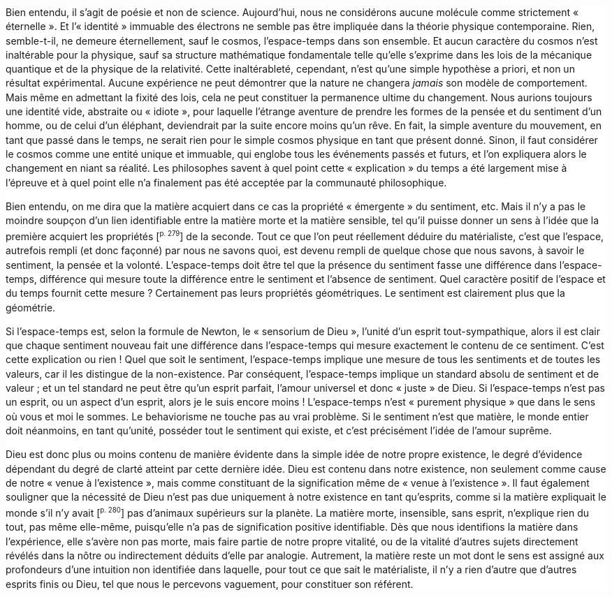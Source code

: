 Bien entendu, il s’agit de poésie et non de science. Aujourd’hui, nous ne considérons aucune molécule comme strictement « éternelle ». Et l’« identité » immuable des électrons ne semble pas être impliquée dans la théorie physique contemporaine. Rien, semble-t-il, ne demeure éternellement, sauf le cosmos, l’espace-temps dans son ensemble. Et aucun caractère du cosmos n’est inaltérable pour la physique, sauf sa structure mathématique fondamentale telle qu’elle s’exprime dans les lois de la mécanique quantique et de la physique de la relativité. Cette inaltérableté, cependant, n’est qu’une simple hypothèse a priori, et non un résultat expérimental. Aucune expérience ne peut démontrer que la nature ne changera _jamais_ son modèle de comportement. Mais même en admettant la fixité des lois, cela ne peut constituer la permanence ultime du changement. Nous aurions toujours une identité vide, abstraite ou « idiote », pour laquelle l’étrange aventure de prendre les formes de la pensée et du sentiment d’un homme, ou de celui d’un éléphant, deviendrait par la suite encore moins qu’un rêve. En fait, la simple aventure du mouvement, en tant que passé dans le temps, ne serait rien pour le simple cosmos physique en tant que présent donné. Sinon, il faut considérer le cosmos comme une entité unique et immuable, qui englobe tous les événements passés et futurs, et l’on expliquera alors le changement en niant sa réalité. Les philosophes savent à quel point cette « explication » du temps a été largement mise à l’épreuve et à quel point elle n’a finalement pas été acceptée par la communauté philosophique.

Bien entendu, on me dira que la matière acquiert dans ce cas la propriété « émergente » du sentiment, etc. Mais il n’y a pas le moindre soupçon d’un lien identifiable entre la matière morte et la matière sensible, tel qu’il puisse donner un sens à l’idée que la première acquiert les propriétés <span id="p279">[<sup><small>p. 279</small></sup>]</span> de la seconde. Tout ce que l’on peut réellement déduire du matérialiste, c’est que l’espace, autrefois rempli (et donc façonné) par nous ne savons quoi, est devenu rempli de quelque chose que nous savons, à savoir le sentiment, la pensée et la volonté. L’espace-temps doit être tel que la présence du sentiment fasse une différence dans l’espace-temps, différence qui mesure toute la différence entre le sentiment et l’absence de sentiment. Quel caractère positif de l’espace et du temps fournit cette mesure ? Certainement pas leurs propriétés géométriques. Le sentiment est clairement plus que la géométrie.

Si l’espace-temps est, selon la formule de Newton, le « sensorium de Dieu », l’unité d’un esprit tout-sympathique, alors il est clair que chaque sentiment nouveau fait une différence dans l’espace-temps qui mesure exactement le contenu de ce sentiment. C’est cette explication ou rien ! Quel que soit le sentiment, l’espace-temps implique une mesure de tous les sentiments et de toutes les valeurs, car il les distingue de la non-existence. Par conséquent, l’espace-temps implique un standard absolu de sentiment et de valeur ; et un tel standard ne peut être qu’un esprit parfait, l’amour universel et donc « juste » de Dieu. Si l’espace-temps n’est pas un esprit, ou un aspect d’un esprit, alors je le suis encore moins ! L’espace-temps n’est « purement physique » que dans le sens où vous et moi le sommes. Le behaviorisme ne touche pas au vrai problème. Si le sentiment n’est que matière, le monde entier doit néanmoins, en tant qu’unité, posséder tout le sentiment qui existe, et c’est précisément l’idée de l’amour suprême.

Dieu est donc plus ou moins contenu de manière évidente dans la simple idée de notre propre existence, le degré d’évidence dépendant du degré de clarté atteint par cette dernière idée. Dieu est contenu dans notre existence, non seulement comme cause de notre « venue à l’existence », mais comme constituant de la signification même de « venue à l’existence ». Il faut également souligner que la nécessité de Dieu n’est pas due uniquement à notre existence en tant qu’esprits, comme si la matière expliquait le monde s’il n’y avait <span id="p280">[<sup><small>p. 280</small></sup>]</span> pas d’animaux supérieurs sur la planète. La matière morte, insensible, sans esprit, n’explique rien du tout, pas même elle-même, puisqu’elle n’a pas de signification positive identifiable. Dès que nous identifions la matière dans l’expérience, elle s’avère non pas morte, mais faire partie de notre propre vitalité, ou de la vitalité d’autres sujets directement révélés dans la nôtre ou indirectement déduits d’elle par analogie. Autrement, la matière reste un mot dont le sens est assigné aux profondeurs d’une intuition non identifiée dans laquelle, pour tout ce que sait le matérialiste, il n’y a rien d’autre que d’autres esprits finis ou Dieu, tel que nous le percevons vaguement, pour constituer son référent.


[^1]: Voir notamment Whitehead, _Modes of Thought_ et _Science and the Modern World_.
[^2]: Voir S, Alexander, « The Historicity of Things », dans _Philosophy and History_, édité par R. Klibansky et HJ Paton (Oxford : Clarendon Press, 1936)
[^3]: Voir mon ouvrage _La philosophie et la psychologie de la sensation_ (University of Chicago Press, 1934), pp. 190-242.
[^4]: E. D. Kennedy dans la _Nouvelle République_, CI, 139.
[^5]: Voir C. Spearman, _The Nature of Intelligence_ (Londres, 192g ; dernière éd., ‘The Macmillan Co., 1927), chap. 14 et pp. 241-50, 354 ; également Spearman, _Greative Mind_ (Londres et Cambridge, 1930), chap. 11. Sur la qualité émotionnelle des sensations, voir également F. R. Bichowsky, « The Mechanism of Consciousness : Pre-sensation », _American Journal of Psychology_, XXXVI, 1586-96.
[^6]: Voir Whitehead, _Modes of Thought_, p. 140.
[^7]: Voir Ralph Barton Perry, dans _The New Realism_, édité par Edwin B. Holt (The Macmillan Co., 1922), pp. 106 et suivantes. Pour une admirable discussion des relations internes, voir Dewitt H. Parker, _The Self and Nature_ (Harvard University Press, 1917), pp. 212-73.
[^8]: Voir E. S, Brightman, _Philosophie de la religion_ (Prentice-Hall, Inc. 1940) , pp. 219-20.
